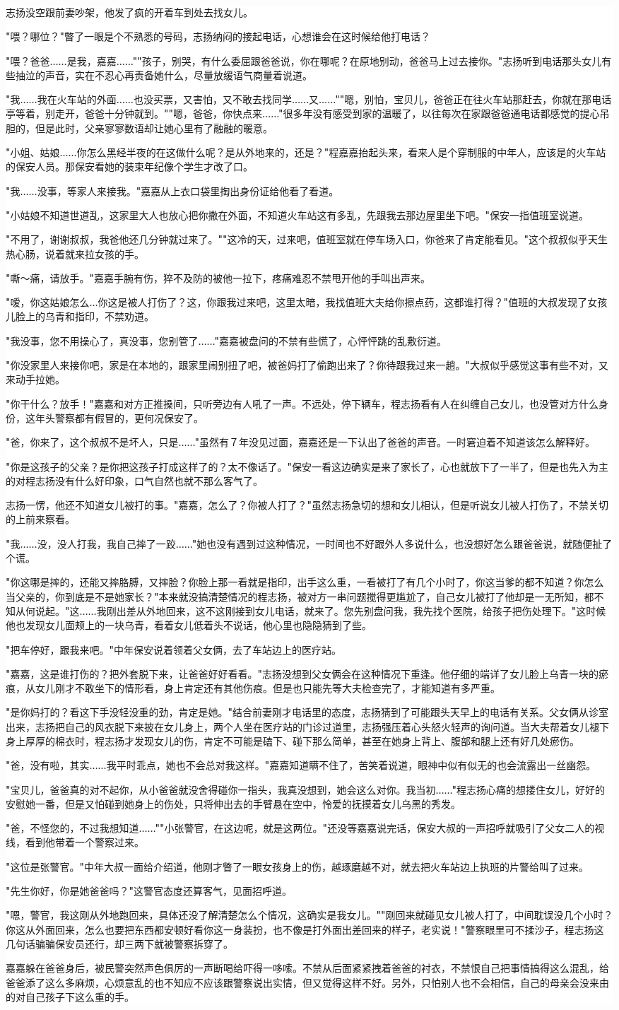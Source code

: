 志扬没空跟前妻吵架，他发了疯的开着车到处去找女儿。

"喂？哪位？"瞥了一眼是个不熟悉的号码，志扬纳闷的接起电话，心想谁会在这时候给他打电话？

"喂？爸爸……是我，嘉嘉……""孩子，别哭，有什么委屈跟爸爸说，你在哪呢？在原地别动，爸爸马上过去接你。"志扬听到电话那头女儿有些抽泣的声音，实在不忍心再责备她什么，尽量放缓语气商量着说道。

"我……我在火车站的外面……也没买票，又害怕，又不敢去找同学……又……""嗯，别怕，宝贝儿，爸爸正在往火车站那赶去，你就在那电话亭等着，别走开，爸爸十分钟就到。""嗯，爸爸，你快点来……"很多年没有感受到家的温暖了，以往每次在家跟爸爸通电话都感觉的提心吊胆的，但是此时，父亲寥寥数语却让她心里有了融融的暖意。

"小姐、姑娘……你怎么黑经半夜的在这做什么呢？是从外地来的，还是？"程嘉嘉抬起头来，看来人是个穿制服的中年人，应该是的火车站的保安人员。那保安看她的装束年纪像个学生才改了口。

"我……没事，等家人来接我。"嘉嘉从上衣口袋里掏出身份证给他看了看道。

"小姑娘不知道世道乱，这家里大人也放心把你撒在外面，不知道火车站这有多乱，先跟我去那边屋里坐下吧。"保安一指值班室说道。

"不用了，谢谢叔叔，我爸他还几分钟就过来了。""这冷的天，过来吧，值班室就在停车场入口，你爸来了肯定能看见。"这个叔叔似乎天生热心肠，说着就来拉女孩的手。

"嘶～痛，请放手。"嘉嘉手腕有伤，猝不及防的被他一拉下，疼痛难忍不禁甩开他的手叫出声来。

"嗳，你这姑娘怎么…你这是被人打伤了？这，你跟我过来吧，这里太暗，我找值班大夫给你擦点药，这都谁打得？"值班的大叔发现了女孩儿脸上的乌青和指印，不禁劝道。

"我没事，您不用操心了，真没事，您别管了……"嘉嘉被盘问的不禁有些慌了，心怦怦跳的乱敷衍道。

"你没家里人来接你吧，家是在本地的，跟家里闹别扭了吧，被爸妈打了偷跑出来了？你待跟我过来一趟。"大叔似乎感觉这事有些不对，又来动手拉她。

"你干什么？放手！"嘉嘉和对方正推搡间，只听旁边有人吼了一声。不远处，停下辆车，程志扬看有人在纠缠自己女儿，也没管对方什么身份，这年头警察都有假冒的，更何况保安了。

"爸，你来了，这个叔叔不是坏人，只是……"虽然有７年没见过面，嘉嘉还是一下认出了爸爸的声音。一时窘迫着不知道该怎么解释好。

"你是这孩子的父亲？是你把这孩子打成这样了的？太不像话了。"保安一看这边确实是来了家长了，心也就放下了一半了，但是也先入为主的对程志扬没有什么好印象，口气自然也就不那么客气了。

志扬一愣，他还不知道女儿被打的事。"嘉嘉，怎么了？你被人打了？"虽然志扬急切的想和女儿相认，但是听说女儿被人打伤了，不禁关切的上前来察看。

"我……没，没人打我，我自己摔了一跤……"她也没有遇到过这种情况，一时间也不好跟外人多说什么，也没想好怎么跟爸爸说，就随便扯了个谎。

"你这哪是摔的，还能又摔胳膊，又摔脸？你脸上那一看就是指印，出手这么重，一看被打了有几个小时了，你这当爹的都不知道？你怎么当父亲的，你到底是不是她家长？"本来就没搞清楚情况的程志扬，被对方一串问题搅得更尴尬了，自己女儿被打了他却是一无所知，都不知从何说起。"这……我刚出差从外地回来，这不这刚接到女儿电话，就来了。您先别盘问我，我先找个医院，给孩子把伤处理下。"这时候他也发现女儿面颊上的一块乌青，看着女儿低着头不说话，他心里也隐隐猜到了些。

"把车停好，跟我来吧。"中年保安说着领着父女俩，去了车站边上的医疗站。

"嘉嘉，这是谁打伤的？把外套脱下来，让爸爸好好看看。"志扬没想到父女俩会在这种情况下重逢。他仔细的端详了女儿脸上乌青一块的瘀痕，从女儿刚才不敢坐下的情形看，身上肯定还有其他伤痕。但是也只能先等大夫检查完了，才能知道有多严重。

"是你妈打的？看这下手没轻没重的劲，肯定是她。"结合前妻刚才电话里的态度，志扬猜到了可能跟头天早上的电话有关系。父女俩从诊室出来，志扬把自己的风衣脱下来披在女儿身上，两个人坐在医疗站的门诊过道里，志扬强压着心头怒火轻声的询问道。当大夫帮着女儿褪下身上厚厚的棉衣时，程志扬才发现女儿的伤，肯定不可能是磕下、碰下那么简单，甚至在她身上背上、腹部和腿上还有好几处瘀伤。

"爸，没有啦，其实……我平时乖点，她也不会总对我这样。"嘉嘉知道瞒不住了，苦笑着说道，眼神中似有似无的也会流露出一丝幽怨。

"宝贝儿，爸爸真的对不起你，从小爸爸就没舍得碰你一指头，我真没想到，她会这么对你。我当初……"程志扬心痛的想搂住女儿，好好的安慰她一番，但是又怕碰到她身上的伤处，只将伸出去的手臂悬在空中，怜爱的抚摸着女儿乌黑的秀发。

"爸，不怪您的，不过我想知道……""小张警官，在这边呢，就是这两位。"还没等嘉嘉说完话，保安大叔的一声招呼就吸引了父女二人的视线，看到他带着一个警察过来。

"这位是张警官。"中年大叔一面给介绍道，他刚才瞥了一眼女孩身上的伤，越琢磨越不对，就去把火车站边上执班的片警给叫了过来。

"先生你好，你是她爸爸吗？"这警官态度还算客气，见面招呼道。

"嗯，警官，我这刚从外地跑回来，具体还没了解清楚怎么个情况，这确实是我女儿。""刚回来就碰见女儿被人打了，中间耽误没几个小时？你这从外面回来，怎么也要把东西都安顿好看你这一身装扮，也不像是打外面出差回来的样子，老实说！"警察眼里可不揉沙子，程志扬这几句话骗骗保安员还行，却三两下就被警察拆穿了。

嘉嘉躲在爸爸身后，被民警突然声色俱厉的一声断喝给吓得一哆嗦。不禁从后面紧紧拽着爸爸的衬衣，不禁恨自己把事情搞得这么混乱，给爸爸添了这么多麻烦，心烦意乱的也不知应不应该跟警察说出实情，但又觉得这样不好。另外，只怕别人也不会相信，自己的母亲会没来由的对自己孩子下这么重的手。
